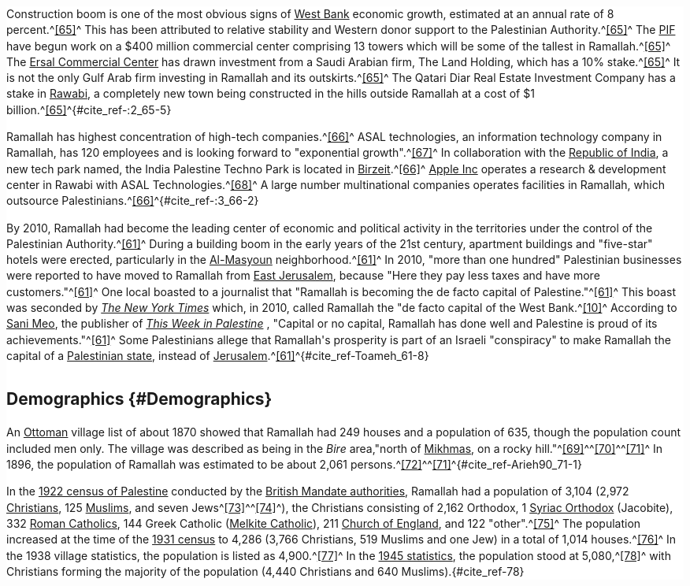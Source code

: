 Construction boom is one of the most obvious signs of [West Bank](/wiki/West_Bank "West Bank") economic growth, estimated at an annual rate of 8 percent.^[\[65\]](#cite_note-:2-65)^ This has been attributed to relative stability and Western donor support to the Palestinian Authority.^[\[65\]](#cite_note-:2-65)^ The [PIF](/wiki/Palestine_Investment_Fund "Palestine Investment Fund") have begun work on a $400 million commercial center comprising 13 towers which will be some of the tallest in Ramallah.^[\[65\]](#cite_note-:2-65)^ The [Ersal Commercial Center](/wiki/Ersal_Commercial_Center "Ersal Commercial Center") has drawn investment from a Saudi Arabian firm, The Land Holding, which has a 10% stake.^[\[65\]](#cite_note-:2-65)^ It is not the only Gulf Arab firm investing in Ramallah and its outskirts.^[\[65\]](#cite_note-:2-65)^ The Qatari Diar Real Estate Investment Company has a stake in [Rawabi](/wiki/Rawabi "Rawabi"), a completely new town being constructed in the hills outside Ramallah at a cost of $1 billion.^[\[65\]](#cite_note-:2-65)^{#cite_ref-:2_65-5}

Ramallah has highest concentration of high-tech companies.^[\[66\]](#cite_note-:3-66)^ ASAL technologies, an information technology company in Ramallah, has 120 employees and is looking forward to "exponential growth".^[\[67\]](#cite_note-67)^ In collaboration with the [Republic of India](/wiki/Republic_of_India "Republic of India"), a new tech park named, the India Palestine Techno Park is located in [Birzeit](/wiki/Birzeit "Birzeit").^[\[66\]](#cite_note-:3-66)^ [Apple Inc](/wiki/Apple_Inc. "Apple Inc.") operates a research \& development center in Rawabi with ASAL Technologies.^[\[68\]](#cite_note-68)^ A large number multinational companies operates facilities in Ramallah, which outsource Palestinians.^[\[66\]](#cite_note-:3-66)^{#cite_ref-:3_66-2}

By 2010, Ramallah had become the leading center of economic and political activity in the territories under the control of the Palestinian Authority.^[\[61\]](#cite_note-Toameh-61)^ During a building boom in the early years of the 21st century, apartment buildings and "five-star" hotels were erected, particularly in the [Al-Masyoun](/wiki/Al-Masyoun "Al-Masyoun") neighborhood.^[\[61\]](#cite_note-Toameh-61)^ In 2010, "more than one hundred" Palestinian businesses were reported to have moved to Ramallah from [East Jerusalem](/wiki/East_Jerusalem "East Jerusalem"), because "Here they pay less taxes and have more customers."^[\[61\]](#cite_note-Toameh-61)^ One local boasted to a journalist that "Ramallah is becoming the de facto capital of Palestine."^[\[61\]](#cite_note-Toameh-61)^ This boast was seconded by *[The New York Times](/wiki/The_New_York_Times "The New York Times")* which, in 2010, called Ramallah the "de facto capital of the West Bank.^[\[10\]](#cite_note-Loungo-10)^ According to [Sani Meo](/wiki/Sani_Meo "Sani Meo"), the publisher of *[This Week in Palestine](/wiki/This_Week_in_Palestine "This Week in Palestine")* , "Capital or no capital, Ramallah has done well and Palestine is proud of its achievements."^[\[61\]](#cite_note-Toameh-61)^ Some Palestinians allege that Ramallah's prosperity is part of an Israeli "conspiracy" to make Ramallah the capital of a [Palestinian state](/wiki/State_of_Palestine "State of Palestine"), instead of [Jerusalem](/wiki/Jerusalem "Jerusalem").^[\[61\]](#cite_note-Toameh-61)^{#cite_ref-Toameh_61-8}  

Demographics {#Demographics}
----------------------------

An [Ottoman](/wiki/Ottoman_Empire "Ottoman Empire") village list of about 1870 showed that Ramallah had 249 houses and a population of 635, though the population count included men only. The village was described as being in the *Bire* area,"north of [Mikhmas](/wiki/Mikhmas "Mikhmas"), on a rocky hill."^[\[69\]](#cite_note-Socin-69)^^[\[70\]](#cite_note-70)^^[\[71\]](#cite_note-Arieh90-71)^ In 1896, the population of Ramallah was estimated to be about 2,061 persons.^[\[72\]](#cite_note-72)^^[\[71\]](#cite_note-Arieh90-71)^{#cite_ref-Arieh90_71-1}

In the [1922 census of Palestine](/wiki/1922_census_of_Palestine "1922 census of Palestine") conducted by the [British Mandate authorities](/wiki/Mandatory_Palestine "Mandatory Palestine"), Ramallah had a population of 3,104 (2,972 [Christians](/wiki/Christians "Christians"), 125 [Muslims](/wiki/Muslim "Muslim"), and seven Jews^[\[73\]](#cite_note-Census1922-73)^^[\[74\]](#cite_note-74)^), the Christians consisting of 2,162 Orthodox, 1 [Syriac Orthodox](/wiki/Syriac_Orthodox_Church "Syriac Orthodox Church") (Jacobite), 332 [Roman Catholics](/wiki/Roman_Catholics "Roman Catholics"), 144 Greek Catholic ([Melkite Catholic](/wiki/Melkite_Catholic "Melkite Catholic")), 211 [Church of England](/wiki/Church_of_England "Church of England"), and 122 "other".^[\[75\]](#cite_note-Census1922b-75)^ The population increased at the time of the [1931 census](/wiki/1931_census_of_Palestine "1931 census of Palestine") to 4,286 (3,766 Christians, 519 Muslims and one Jew) in a total of 1,014 houses.^[\[76\]](#cite_note-Census1931-76)^ In the 1938 village statistics, the population is listed as 4,900.^[\[77\]](#cite_note-77)^ In the [1945 statistics](/wiki/Village_Statistics,_1945 "Village Statistics, 1945"), the population stood at 5,080,^[\[78\]](#cite_note-78)^ with Christians forming the majority of the population (4,440 Christians and 640 Muslims).{#cite_ref-78}
